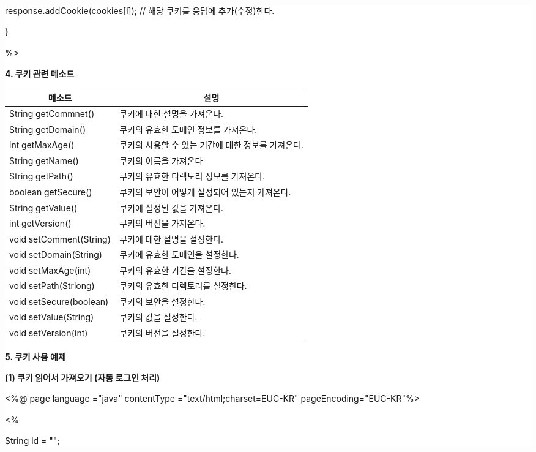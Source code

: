 response.addCookie(cookies[i]);            // 해당 쿠키를 응답에 추가(수정)한다.

}

%>



**4. 쿠키 관련 메소드**

| 메소드                  | 설명                                               |
| ----------------------- | -------------------------------------------------- |
| String getCommnet()     | 쿠키에 대한 설명을 가져온다.                       |
| String getDomain()      | 쿠키의 유효한 도메인 정보를 가져온다.              |
| int getMaxAge()         | 쿠키의 사용할 수 있는 기간에 대한 정보를 가져온다. |
| String getName()        | 쿠키의 이름을 가져온다                             |
| String getPath()        | 쿠키의 유효한 디렉토리 정보를 가져온다.            |
| boolean getSecure()     | 쿠키의 보안이 어떻게 설정되어 있는지 가져온다.     |
| String getValue()       | 쿠키에 설정된 값을 가져온다.                       |
| int getVersion()        | 쿠키의 버전을 가져온다.                            |
| void setComment(String) | 쿠키에 대한 설명을 설정한다.                       |
| void setDomain(String)  | 쿠키에 유효한 도메인을 설정한다.                   |
| void setMaxAge(int)     | 쿠키의 유효한 기간을 설정한다.                     |
| void setPath(Striong)   | 쿠키의 유효한 디렉토리를 설정한다.                 |
| void setSecure(boolean) | 쿠키의 보안을 설정한다.                            |
| void setValue(String)   | 쿠키의 값을 설정한다.                              |
| void setVersion(int)    | 쿠키의 버전을 설정한다.                            |









**5. 쿠키 사용 예제**



**(1) 쿠키 읽어서 가져오기    (자동 로그인 처리)**



<%@ page language ="java" contentType ="text/html;charset=EUC-KR" pageEncoding="EUC-KR"%>



<%

String id = "";

